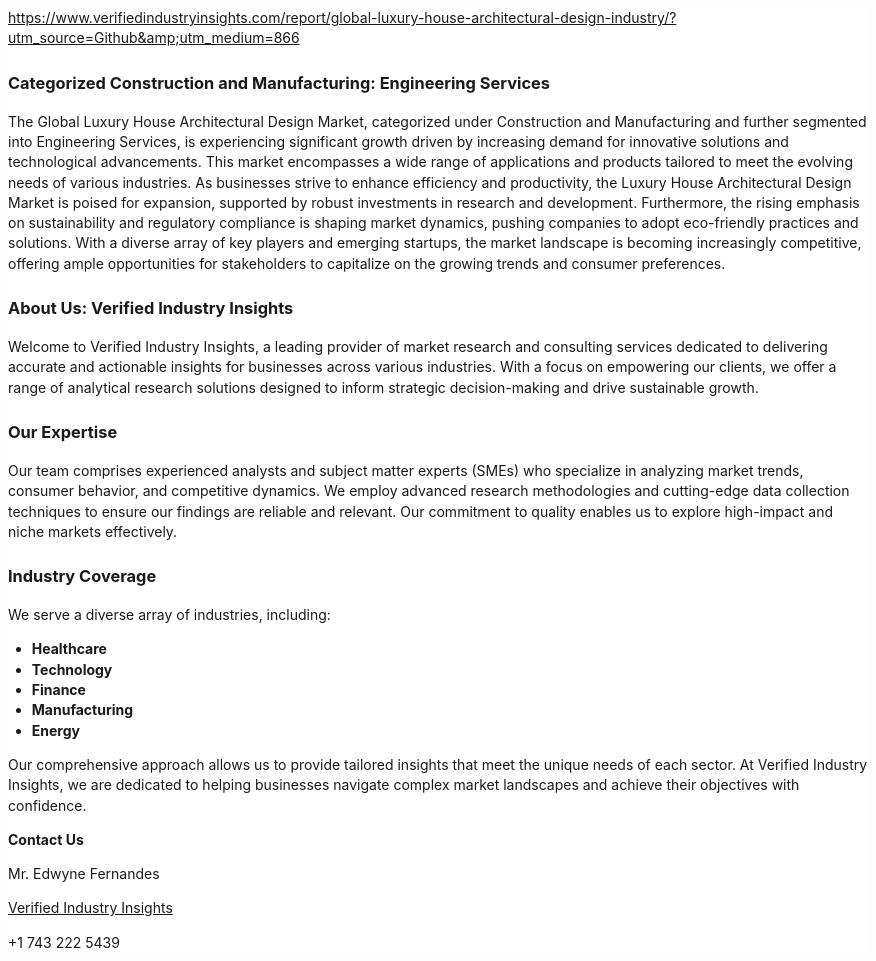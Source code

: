 </strong><a href="https://www.verifiedindustryinsights.com/report/global-luxury-house-architectural-design-industry/?utm_source=Github&amp;utm_medium=866">https://www.verifiedindustryinsights.com/report/global-luxury-house-architectural-design-industry/?utm_source=Github&amp;utm_medium=866</a>&nbsp;</p><h3>Categorized Construction and Manufacturing: Engineering Services </h3><p>The Global Luxury House Architectural Design Market, categorized under Construction and Manufacturing and further segmented into Engineering Services, is experiencing significant growth driven by increasing demand for innovative solutions and technological advancements. This market encompasses a wide range of applications and products tailored to meet the evolving needs of various industries. As businesses strive to enhance efficiency and productivity, the Luxury House Architectural Design Market is poised for expansion, supported by robust investments in research and development. Furthermore, the rising emphasis on sustainability and regulatory compliance is shaping market dynamics, pushing companies to adopt eco-friendly practices and solutions. With a diverse array of key players and emerging startups, the market landscape is becoming increasingly competitive, offering ample opportunities for stakeholders to capitalize on the growing trends and consumer preferences.</p><h3>About Us: Verified Industry Insights</h3><p>Welcome to Verified Industry Insights, a leading provider of market research and consulting services dedicated to delivering accurate and actionable insights for businesses across various industries. With a focus on empowering our clients, we offer a range of analytical research solutions designed to inform strategic decision-making and drive sustainable growth.</p><h3>Our Expertise</h3><p>Our team comprises experienced analysts and subject matter experts (SMEs) who specialize in analyzing market trends, consumer behavior, and competitive dynamics. We employ advanced research methodologies and cutting-edge data collection techniques to ensure our findings are reliable and relevant. Our commitment to quality enables us to explore high-impact and niche markets effectively.</p><h3>Industry Coverage</h3><p>We serve a diverse array of industries, including:</p><ul><li><strong>Healthcare</strong></li><li><strong>Technology</strong></li><li><strong>Finance</strong></li><li><strong>Manufacturing</strong></li><li><strong>Energy</strong></li></ul><p>Our comprehensive approach allows us to provide tailored insights that meet the unique needs of each sector. At Verified Industry Insights, we are dedicated to helping businesses navigate complex market landscapes and achieve their objectives with confidence.</p><p><strong>Contact Us</strong></p><p>Mr. Edwyne Fernandes</p><p><a href="https://www.verifiedindustryinsights.com/">Verified Industry Insights</a></p><p>+1 743 222 5439</p>
